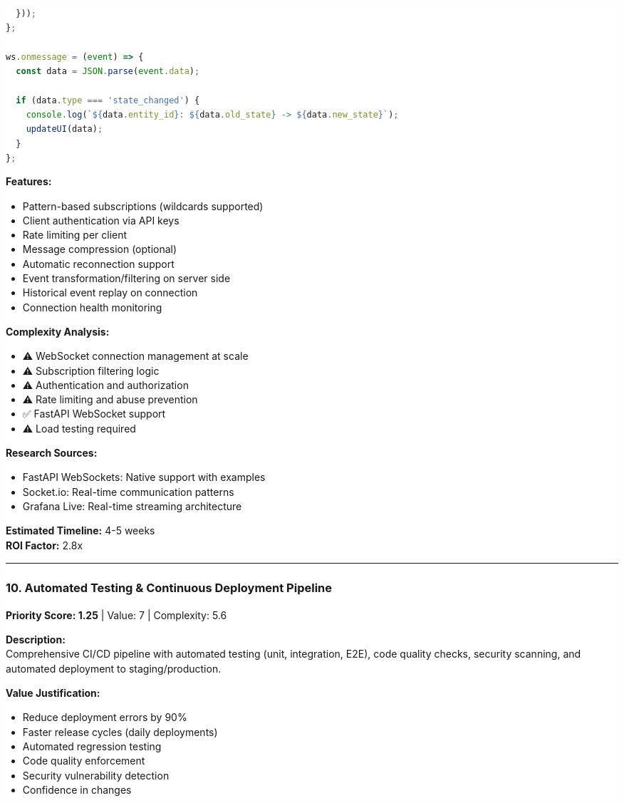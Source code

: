 ```javascript
  }));
};

ws.onmessage = (event) => {
  const data = JSON.parse(event.data);
  
  if (data.type === 'state_changed') {
    console.log(`${data.entity_id}: ${data.old_state} -> ${data.new_state}`);
    updateUI(data);
  }
};
```

**Features:**
- Pattern-based subscriptions (wildcards supported)
- Client authentication via API keys
- Rate limiting per client
- Message compression (optional)
- Automatic reconnection support
- Event transformation/filtering on server side
- Historical event replay on connection
- Connection health monitoring

**Complexity Analysis:**
- ⚠️ WebSocket connection management at scale
- ⚠️ Subscription filtering logic
- ⚠️ Authentication and authorization
- ⚠️ Rate limiting and abuse prevention
- ✅ FastAPI WebSocket support
- ⚠️ Load testing required

**Research Sources:**
- FastAPI WebSockets: Native support with examples
- Socket.io: Real-time communication patterns
- Grafana Live: Real-time streaming architecture

**Estimated Timeline:** 4-5 weeks  
**ROI Factor:** 2.8x

---

### 10. **Automated Testing & Continuous Deployment Pipeline**
**Priority Score: 1.25** | Value: 7 | Complexity: 5.6

**Description:**  
Comprehensive CI/CD pipeline with automated testing (unit, integration, E2E), code quality checks, security scanning, and automated deployment to staging/production.

**Value Justification:**
- Reduce deployment errors by 90%
- Faster release cycles (daily deployments)
- Automated regression testing
- Code quality enforcement
- Security vulnerability detection
- Confidence in changes
